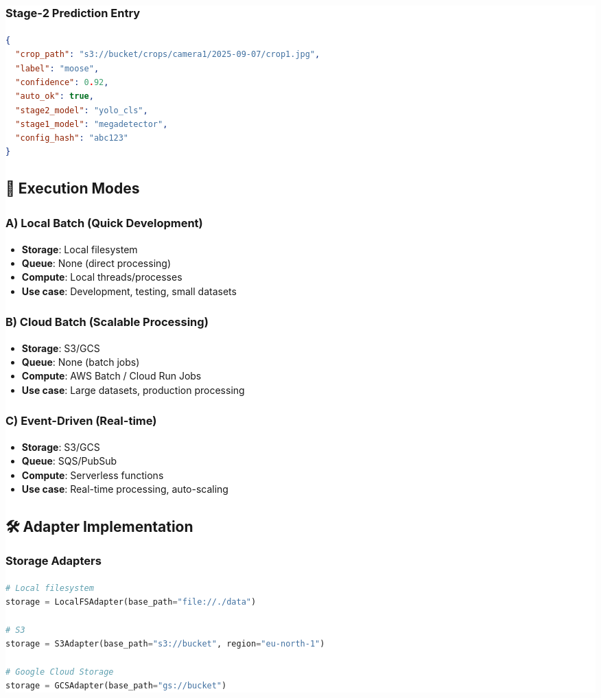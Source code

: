 ### Stage-2 Prediction Entry

```json
{
  "crop_path": "s3://bucket/crops/camera1/2025-09-07/crop1.jpg",
  "label": "moose",
  "confidence": 0.92,
  "auto_ok": true,
  "stage2_model": "yolo_cls",
  "stage1_model": "megadetector",
  "config_hash": "abc123"
}
```

## 🔄 Execution Modes

### A) Local Batch (Quick Development)

- **Storage**: Local filesystem
- **Queue**: None (direct processing)
- **Compute**: Local threads/processes
- **Use case**: Development, testing, small datasets

### B) Cloud Batch (Scalable Processing)

- **Storage**: S3/GCS
- **Queue**: None (batch jobs)
- **Compute**: AWS Batch / Cloud Run Jobs
- **Use case**: Large datasets, production processing

### C) Event-Driven (Real-time)

- **Storage**: S3/GCS
- **Queue**: SQS/PubSub
- **Compute**: Serverless functions
- **Use case**: Real-time processing, auto-scaling

## 🛠️ Adapter Implementation

### Storage Adapters

```python
# Local filesystem
storage = LocalFSAdapter(base_path="file://./data")

# S3
storage = S3Adapter(base_path="s3://bucket", region="eu-north-1")

# Google Cloud Storage
storage = GCSAdapter(base_path="gs://bucket")
```
